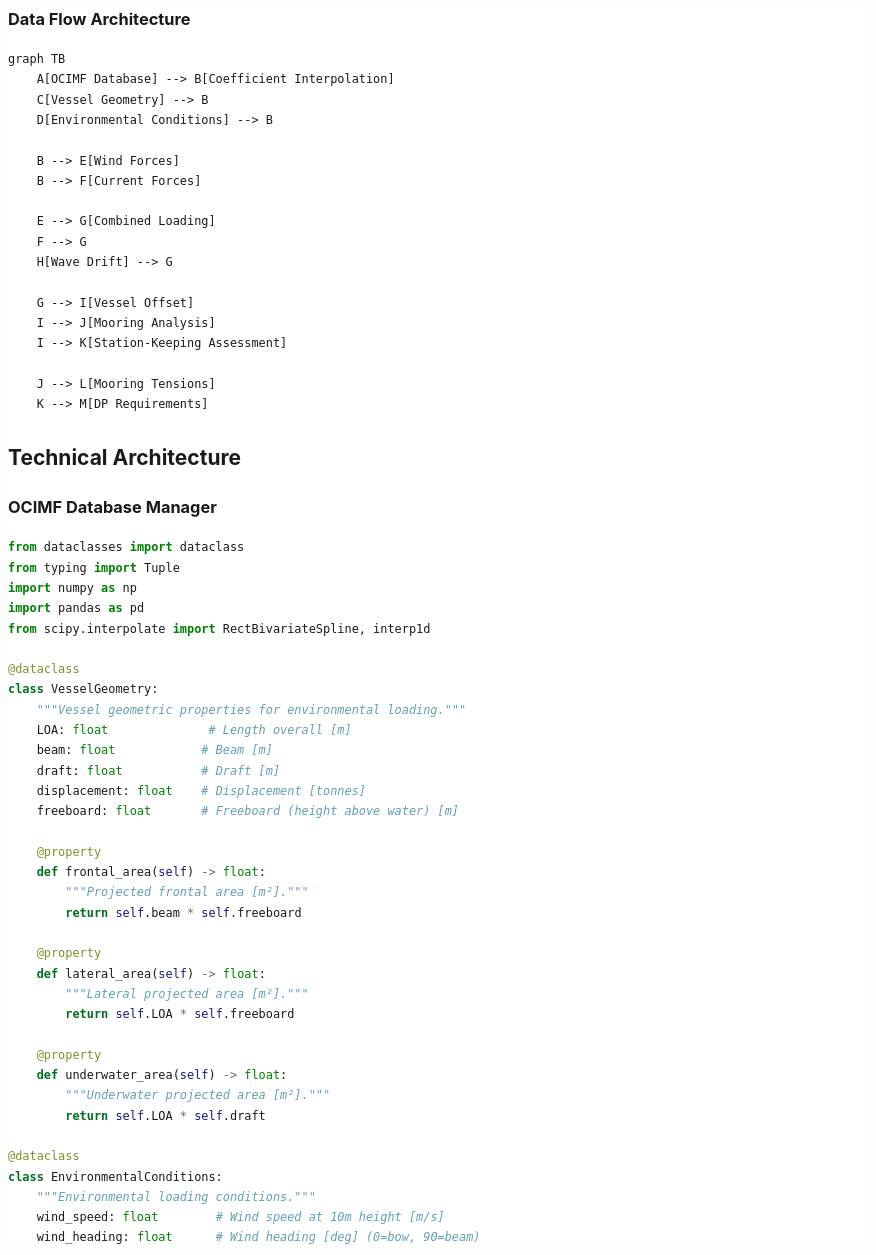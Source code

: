 ### Data Flow Architecture

```mermaid
graph TB
    A[OCIMF Database] --> B[Coefficient Interpolation]
    C[Vessel Geometry] --> B
    D[Environmental Conditions] --> B

    B --> E[Wind Forces]
    B --> F[Current Forces]

    E --> G[Combined Loading]
    F --> G
    H[Wave Drift] --> G

    G --> I[Vessel Offset]
    I --> J[Mooring Analysis]
    I --> K[Station-Keeping Assessment]

    J --> L[Mooring Tensions]
    K --> M[DP Requirements]
```

## Technical Architecture

### OCIMF Database Manager

```python
from dataclasses import dataclass
from typing import Tuple
import numpy as np
import pandas as pd
from scipy.interpolate import RectBivariateSpline, interp1d

@dataclass
class VesselGeometry:
    """Vessel geometric properties for environmental loading."""
    LOA: float              # Length overall [m]
    beam: float            # Beam [m]
    draft: float           # Draft [m]
    displacement: float    # Displacement [tonnes]
    freeboard: float       # Freeboard (height above water) [m]

    @property
    def frontal_area(self) -> float:
        """Projected frontal area [m²]."""
        return self.beam * self.freeboard

    @property
    def lateral_area(self) -> float:
        """Lateral projected area [m²]."""
        return self.LOA * self.freeboard

    @property
    def underwater_area(self) -> float:
        """Underwater projected area [m²]."""
        return self.LOA * self.draft

@dataclass
class EnvironmentalConditions:
    """Environmental loading conditions."""
    wind_speed: float        # Wind speed at 10m height [m/s]
    wind_heading: float      # Wind heading [deg] (0=bow, 90=beam)
```